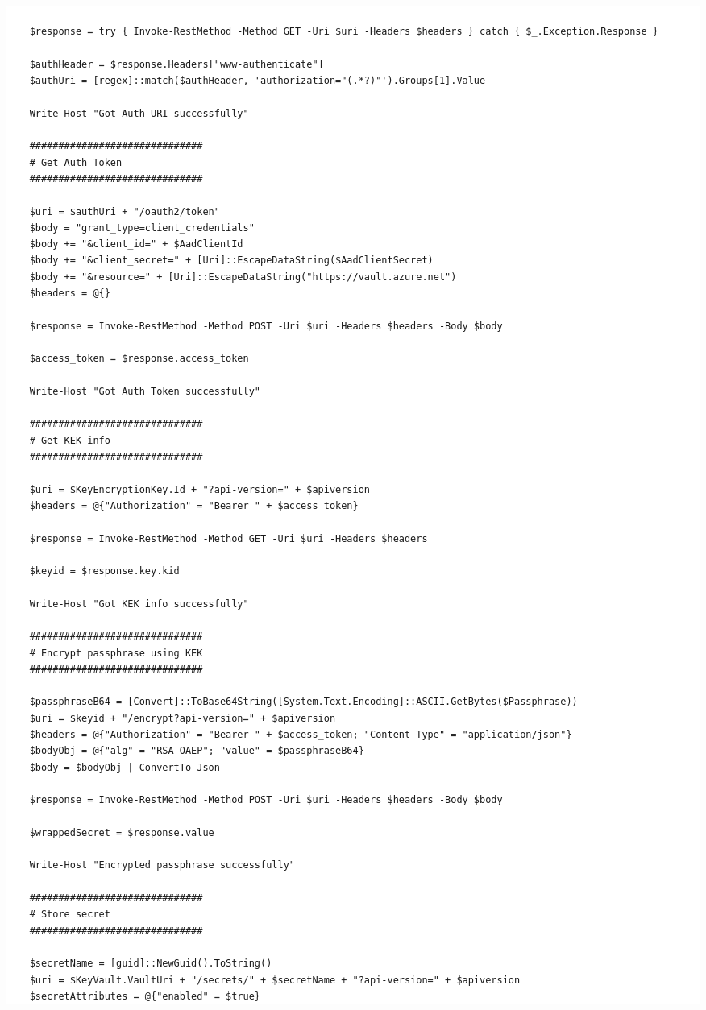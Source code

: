 ```azurepowershell-interactive

    $response = try { Invoke-RestMethod -Method GET -Uri $uri -Headers $headers } catch { $_.Exception.Response }

    $authHeader = $response.Headers["www-authenticate"]
    $authUri = [regex]::match($authHeader, 'authorization="(.*?)"').Groups[1].Value

    Write-Host "Got Auth URI successfully"

    ##############################
    # Get Auth Token
    ##############################

    $uri = $authUri + "/oauth2/token"
    $body = "grant_type=client_credentials"
    $body += "&client_id=" + $AadClientId
    $body += "&client_secret=" + [Uri]::EscapeDataString($AadClientSecret)
    $body += "&resource=" + [Uri]::EscapeDataString("https://vault.azure.net")
    $headers = @{}

    $response = Invoke-RestMethod -Method POST -Uri $uri -Headers $headers -Body $body

    $access_token = $response.access_token

    Write-Host "Got Auth Token successfully"

    ##############################
    # Get KEK info
    ##############################

    $uri = $KeyEncryptionKey.Id + "?api-version=" + $apiversion
    $headers = @{"Authorization" = "Bearer " + $access_token}

    $response = Invoke-RestMethod -Method GET -Uri $uri -Headers $headers

    $keyid = $response.key.kid

    Write-Host "Got KEK info successfully"

    ##############################
    # Encrypt passphrase using KEK
    ##############################

    $passphraseB64 = [Convert]::ToBase64String([System.Text.Encoding]::ASCII.GetBytes($Passphrase))
    $uri = $keyid + "/encrypt?api-version=" + $apiversion
    $headers = @{"Authorization" = "Bearer " + $access_token; "Content-Type" = "application/json"}
    $bodyObj = @{"alg" = "RSA-OAEP"; "value" = $passphraseB64}
    $body = $bodyObj | ConvertTo-Json

    $response = Invoke-RestMethod -Method POST -Uri $uri -Headers $headers -Body $body

    $wrappedSecret = $response.value

    Write-Host "Encrypted passphrase successfully"

    ##############################
    # Store secret
    ##############################

    $secretName = [guid]::NewGuid().ToString()
    $uri = $KeyVault.VaultUri + "/secrets/" + $secretName + "?api-version=" + $apiversion
    $secretAttributes = @{"enabled" = $true}
```